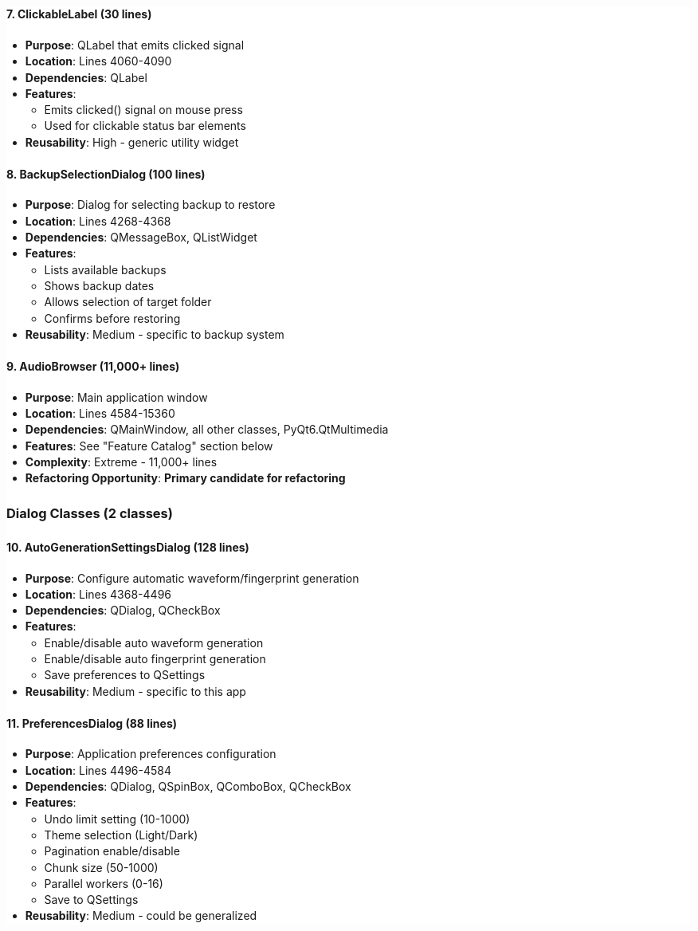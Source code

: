 #### 7. ClickableLabel (30 lines)
- **Purpose**: QLabel that emits clicked signal
- **Location**: Lines 4060-4090
- **Dependencies**: QLabel
- **Features**:
  - Emits clicked() signal on mouse press
  - Used for clickable status bar elements
- **Reusability**: High - generic utility widget

#### 8. BackupSelectionDialog (100 lines)
- **Purpose**: Dialog for selecting backup to restore
- **Location**: Lines 4268-4368
- **Dependencies**: QMessageBox, QListWidget
- **Features**:
  - Lists available backups
  - Shows backup dates
  - Allows selection of target folder
  - Confirms before restoring
- **Reusability**: Medium - specific to backup system

#### 9. AudioBrowser (11,000+ lines)
- **Purpose**: Main application window
- **Location**: Lines 4584-15360
- **Dependencies**: QMainWindow, all other classes, PyQt6.QtMultimedia
- **Features**: See "Feature Catalog" section below
- **Complexity**: Extreme - 11,000+ lines
- **Refactoring Opportunity**: **Primary candidate for refactoring**

### Dialog Classes (2 classes)

#### 10. AutoGenerationSettingsDialog (128 lines)
- **Purpose**: Configure automatic waveform/fingerprint generation
- **Location**: Lines 4368-4496
- **Dependencies**: QDialog, QCheckBox
- **Features**:
  - Enable/disable auto waveform generation
  - Enable/disable auto fingerprint generation
  - Save preferences to QSettings
- **Reusability**: Medium - specific to this app

#### 11. PreferencesDialog (88 lines)
- **Purpose**: Application preferences configuration
- **Location**: Lines 4496-4584
- **Dependencies**: QDialog, QSpinBox, QComboBox, QCheckBox
- **Features**:
  - Undo limit setting (10-1000)
  - Theme selection (Light/Dark)
  - Pagination enable/disable
  - Chunk size (50-1000)
  - Parallel workers (0-16)
  - Save to QSettings
- **Reusability**: Medium - could be generalized
